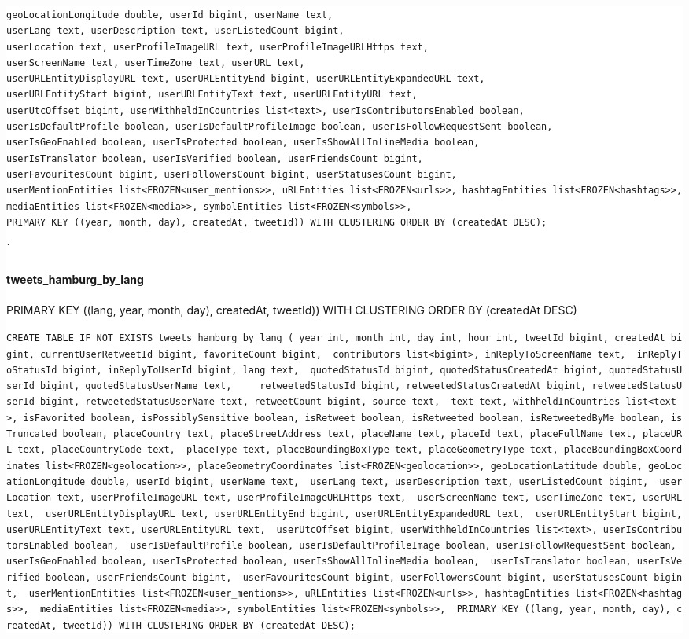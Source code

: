     geoLocationLongitude double, userId bigint, userName text, 
    userLang text, userDescription text, userListedCount bigint, 
    userLocation text, userProfileImageURL text, userProfileImageURLHttps text, 
    userScreenName text, userTimeZone text, userURL text, 
    userURLEntityDisplayURL text, userURLEntityEnd bigint, userURLEntityExpandedURL text, 
    userURLEntityStart bigint, userURLEntityText text, userURLEntityURL text, 
    userUtcOffset bigint, userWithheldInCountries list<text>, userIsContributorsEnabled boolean, 
    userIsDefaultProfile boolean, userIsDefaultProfileImage boolean, userIsFollowRequestSent boolean, 
    userIsGeoEnabled boolean, userIsProtected boolean, userIsShowAllInlineMedia boolean, 
    userIsTranslator boolean, userIsVerified boolean, userFriendsCount bigint, 
    userFavouritesCount bigint, userFollowersCount bigint, userStatusesCount bigint, 
    userMentionEntities list<FROZEN<user_mentions>>, uRLEntities list<FROZEN<urls>>, hashtagEntities list<FROZEN<hashtags>>, 
    mediaEntities list<FROZEN<media>>, symbolEntities list<FROZEN<symbols>>, 
    PRIMARY KEY ((year, month, day), createdAt, tweetId)) WITH CLUSTERING ORDER BY (createdAt DESC);
`

#### tweets_hamburg_by_lang

PRIMARY KEY ((lang, year, month, day), createdAt, tweetId)) WITH CLUSTERING ORDER BY (createdAt DESC)

`CREATE TABLE IF NOT EXISTS tweets_hamburg_by_lang (
    year int, month int, day int, hour int, tweetId bigint, createdAt bigint, currentUserRetweetId bigint, favoriteCount bigint, 
    contributors list<bigint>, inReplyToScreenName text, 
    inReplyToStatusId bigint, inReplyToUserId bigint, lang text, 
    quotedStatusId bigint, quotedStatusCreatedAt bigint, quotedStatusUserId bigint, quotedStatusUserName text,    
    retweetedStatusId bigint, retweetedStatusCreatedAt bigint, retweetedStatusUserId bigint, retweetedStatusUserName text,
    retweetCount bigint, source text, 
    text text, withheldInCountries list<text>, isFavorited boolean,
    isPossiblySensitive boolean, isRetweet boolean, isRetweeted boolean,
    isRetweetedByMe boolean, isTruncated boolean, placeCountry text,
    placeStreetAddress text, placeName text, placeId text,
    placeFullName text, placeURL text, placeCountryCode text, 
    placeType text, placeBoundingBoxType text, placeGeometryType text,
    placeBoundingBoxCoordinates list<FROZEN<geolocation>>, placeGeometryCoordinates list<FROZEN<geolocation>>, geoLocationLatitude double,
    geoLocationLongitude double, userId bigint, userName text, 
    userLang text, userDescription text, userListedCount bigint, 
    userLocation text, userProfileImageURL text, userProfileImageURLHttps text, 
    userScreenName text, userTimeZone text, userURL text, 
    userURLEntityDisplayURL text, userURLEntityEnd bigint, userURLEntityExpandedURL text, 
    userURLEntityStart bigint, userURLEntityText text, userURLEntityURL text, 
    userUtcOffset bigint, userWithheldInCountries list<text>, userIsContributorsEnabled boolean, 
    userIsDefaultProfile boolean, userIsDefaultProfileImage boolean, userIsFollowRequestSent boolean, 
    userIsGeoEnabled boolean, userIsProtected boolean, userIsShowAllInlineMedia boolean, 
    userIsTranslator boolean, userIsVerified boolean, userFriendsCount bigint, 
    userFavouritesCount bigint, userFollowersCount bigint, userStatusesCount bigint, 
    userMentionEntities list<FROZEN<user_mentions>>, uRLEntities list<FROZEN<urls>>, hashtagEntities list<FROZEN<hashtags>>, 
    mediaEntities list<FROZEN<media>>, symbolEntities list<FROZEN<symbols>>, 
    PRIMARY KEY ((lang, year, month, day), createdAt, tweetId)) WITH CLUSTERING ORDER BY (createdAt DESC);
`
